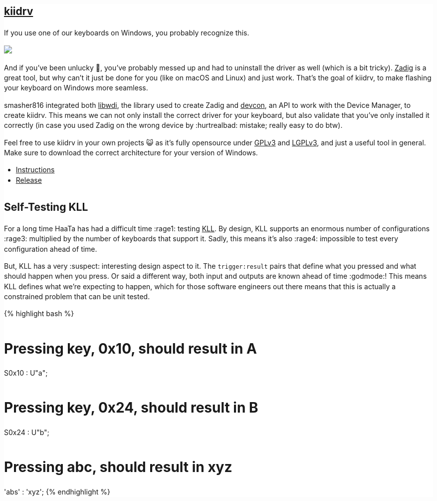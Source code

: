 
## [kiidrv][kiidrv-git]

If you use one of our keyboards on Windows, you probably recognize this.

![](https://i.imgur.com/2j6hcOi.jpg)

And if you’ve been unlucky :hear_no_evil:, you’ve probably messed up and had to uninstall the driver as well (which is a bit tricky).
[Zadig][zadig] is a great tool, but why can’t it just be done for you (like on macOS and Linux) and just work.
That’s the goal of kiidrv, to make flashing your keyboard on Windows more seamless.

smasher816 integrated both [libwdi][libwdi], the library used to create Zadig and [devcon][devcon], an API to work with the Device Manager, to create kiidrv.
This means we can not only install the correct driver for your keyboard, but also validate that you’ve only installed it correctly (in case you used Zadig on the wrong device by :hurtrealbad: mistake; really easy to do btw).

Feel free to use kiidrv in your own projects :smiley_cat: as it’s fully opensource under [GPLv3][gplv3] and [LGPLv3][lgplv3], and just a useful tool in general.
Make sure to download the correct architecture for your version of Windows.

* [Instructions](https://github.com/kiibohd/kiidrv/tree/master/kiidrv)
* [Release](https://github.com/kiibohd/kiidrv/releases)


## Self-Testing KLL

For a long time HaaTa has had a difficult time :rage1: testing [KLL][kll-git].
By design, KLL supports an enormous number of configurations :rage3: multiplied by the number of keyboards that support it.
Sadly, this means it’s also :rage4: impossible to test every configuration ahead of time.

But, KLL has a very :suspect: interesting design aspect to it.
The `trigger:result` pairs that define what you pressed and what should happen when you press.
Or said a different way, both input and outputs are known ahead of time :godmode:!
This means KLL defines what we’re expecting to happen, which for those software engineers out there means that this is actually a constrained problem that can be unit tested.

{% highlight bash %}
# Pressing key, 0x10, should result in A
S0x10 : U"a";

# Pressing key, 0x24, should result in B
S0x24 : U"b";

# Pressing abc, should result in xyz
'abs' : 'xyz';
{% endhighlight %}


[x86]: https://en.wikipedia.org/wiki/X86
[dfu]: https://en.wikipedia.org/wiki/USB#Device_Firmware_Upgrade
[kira]: https://kono.store/products/kira-mechanical-keyboard
[prototype]: https://en.wikipedia.org/wiki/Prototype
[thread-safe]: https://en.wikipedia.org/wiki/Thread_safety
[host-side-kll]: https://github.com/kiibohd/controller/tree/master/Scan/TestIn
[json]: https://www.json.org/
[arm]: https://en.wikipedia.org/wiki/ARM_architecture
[cortex-m4]: https://developer.arm.com/products/processors/cortex-m/cortex-m4
[avr]: https://en.wikipedia.org/wiki/Atmel_AVR
[atmel]: https://en.wikipedia.org/wiki/Atmel
[microchip]: https://www.microchip.com/
[k20]: https://www.nxp.com/products/processors-and-microcontrollers/arm-based-processors-and-mcus/kinetis-cortex-m-mcus/k-seriesperformancem4/k2x-usb:K20_USB_MCU
[freescale]: https://en.wikipedia.org/wiki/Freescale_Semiconductor
[nxp]: https://www.nxp.com/
[cpu-frequency]: https://en.wikipedia.org/wiki/Clock_rate
[flash]: https://en.wikipedia.org/wiki/Flash_memory
[sram]: https://en.wikipedia.org/wiki/Static_random-access_memory
[off-by-one]: https://en.wikipedia.org/wiki/Off-by-one_error
[cli-debugging]: https://github.com/kiibohd/controller/wiki/Debugging
[threads]: https://en.wikipedia.org/wiki/Multithreading_(computer_architecture)
[chinese-lunar-new-year]: https://en.wikipedia.org/wiki/Chinese_New_Year
[sam-ba]: http://www.microchip.com/DevelopmentTools/ProductDetails.aspx?PartNO=Atmel%20SAM-BA%20In-system%20Programmer
[sam4s]: http://www.microchip.com/design-centers/32-bit/sam-32-bit-mcus/sam-4s-mcus
[problem-with-mechanical-switch-reviews]: https://input.club/the-problem-with-mechanical-switch-reviews/
[pcb-layout]: https://en.wikipedia.org/wiki/Printed_circuit_board
[schematic]: https://en.wikipedia.org/wiki/Schematic_capture
[gerbv]: http://gerbv.geda-project.org/
[bootloader]: https://wiki.openwrt.org/doc/techref/bootloader
[pcb]: https://learn.sparkfun.com/tutorials/pcb-basics
[gerbers]: https://en.wikipedia.org/wiki/Gerber_format
[pcb-git]: https://github.com/kiibohd/pcb
[dfu-util-git]: https://github.com/kiibohd/dfu-util
[travis-ci-dfu-util]: https://travis-ci.org/kiibohd/dfu-util
[dfu-util]: http://dfu-util.sourceforge.net/
[kii-dfu-git]: https://github.com/kiibohd/kii-dfu
[qt5]: http://doc.qt.io/qt-5/qt5-intro.html
[manufacturing-git]: https://github.com/kiibohd/manufacturing
[programmer-git]: https://github.com/kiibohd/programmer
[discord]: https://discord.gg/9tpgDGS
[mk20dx256vlh7]: https://www.nxp.com/part/MK20DX256VLH7
[kinetis]: https://www.nxp.com/products/processors-and-microcontrollers/arm-based-processors-and-mcus/kinetis-cortex-m-mcus:KINETIS
[ruby]: http://www.ruby-lang.org/
[buspirate]: http://dangerousprototypes.com/docs/Bus_Pirate
[jtag]: https://wiki.segger.com/index.php?title=JTAG
[swd]: https://wiki.segger.com/index.php?title=SWD
[openocd-upstream]: https://github.com/ntfreak/openocd
[openocd-git]: https://github.com/kiibohd/openocd
[force-git]: https://github.com/kiibohd/force
[lgplv3]: https://www.gnu.org/licenses/lgpl-3.0.en.html
[devcon]: https://github.com/kiibohd/kiidrv/tree/master/devcon
[controller-testin-selftest]: https://github.com/kiibohd/controller/tree/master/Keyboards#self-testing-a-kll-layout
[controller-testin-job]: https://travis-ci.org/kiibohd/controller/jobs/343725717#L2364
[controller-tests]: https://github.com/kiibohd/controller/tree/master/Scan/TestIn/Tests
[controller-testarch]: https://github.com/kiibohd/controller/blob/master/Documentation/TestArchitecture.md
[controller-buildarch]: https://github.com/kiibohd/controller/blob/master/Documentation/BuildArchitecture.md
[controller-keyboards]: https://github.com/kiibohd/controller/tree/master/Keyboards
[controller-hidled]: https://github.com/kiibohd/controller/issues/230
[hidio]: https://github.com/hid-io/hid-io
[appveyor-configurator]: https://ci.appveyor.com/project/kiibohd/configurator/branch/master
[appveyor-controller]: https://ci.appveyor.com/project/kiibohd/controller/branch/master
[appveyor-kiidrv]: https://ci.appveyor.com/project/kiibohd/kiidrv
[bash]: https://en.wikipedia.org/wiki/Bash_(Unix_shell)
[baud]: https://en.wikipedia.org/wiki/Baud
[bossa-license]: https://github.com/kiibohd/BOSSA/blob/master/LICENSE
[bossa-upstream]: https://github.com/shumatech/BOSSA/pull/67
[bossa]: https://github.com/kiibohd/BOSSA
[c++-prog]: https://en.wikipedia.org/wiki/C%2B%2B
[c-prog]: https://en.wikipedia.org/wiki/C_(programming_language)
[case-git]: https://github.com/kiibohd/case
[cern-ohl-v1.2]: https://www.ohwr.org/licenses/cern-ohl/license_versions/v1.2
[clojure]: https://clojure.org/
[cmake]: https://cmake.org/
[configurator-git]: https://github.com/kiibohd/configurator
[configurator-releases]: https://github.com/kiibohd/configurator/releases
[configurator-youtube]: https://www.youtube.com/watch?v=4uQ4NRtGgAE
[controller-contributors]: https://github.com/kiibohd/controller/graphs/contributors
[controller-git]: https://github.com/kiibohd/controller
[cygwin]: https://www.cygwin.com/
[deskthority-ibm-parak]: https://deskthority.net/photos-f62/ibm-6019303-t8502.html
[dfj-controller]: https://geekhack.org/index.php?topic=21459.0
[dfj]: https://geekhack.org/index.php?action=profile;u=4346
[docker-project]: https://www.docker.com/
[dph-gitorious]: https://gitorious.org/ibm-capsense-pcb/ibm-capsense-pcb.git/
[dph-pcb]: https://github.com/kiibohd/pcb/tree/master/DPH
[dsl]: https://en.wikipedia.org/wiki/Domain-specific_language
[ebay]: https://www.ebay.com/
[firmware]: https://en.wikipedia.org/wiki/Firmware
[flickr-haata]: https://www.flickr.com/photos/triplehaata/collections/72157635417889224/
[freecad]: https://www.freecadweb.org/
[funcparserlib]: https://github.com/vlasovskikh/funcparserlib
[gh-irc]: https://kiwiirc.com/client/irc.freenode.net/#geekhack
[gh]: https://geekhack.org/
[github-haata]: https://github.com/haata
[github-jbondeson]: https://github.com/jbondeson
[github-kiibohd]: https://github.com/kiibohd
[github-overkill]: https://github.com/OvahKeel
[github-parak]: https://github.com/parak
[github-smasher]: https://github.com/smasher816
[gitorious]: https://en.wikipedia.org/wiki/Gitorious
[gplv3]: https://www.gnu.org/licenses/gpl-3.0.en.html
[hako-kono]: https://kono.store/products/hako-mechanical-switches
[hako-true]: https://input.club/the-comparative-guide-to-mechanical-switches/tactile/hako-true/
[halo-true]: https://input.club/the-comparative-guide-to-mechanical-switches/tactile/halo-true/
[hasu-gh]: https://geekhack.org/index.php?action=profile;u=3412
[hasu]: https://github.com/tmk
[ibm-service-manual]: http://bitsavers.org/pdf/ibm/3270/fe/S126-0029-0_3276_3278_Keyboard_Assembly_Parts_Catalog_Jan83.pdf
[infinity-60]: https://input.club/devices/infinity-keyboard/
[infinity-ergodox]: https://input.club/devices/infinity-ergodox/
[inputclub]: https://input.club
[ironcad]: http://www.ironcad.com/
[javascript]: https://www.javascript.com/
[k-type-100fps]: https://www.youtube.com/watch?v=UCVXgRHDaqY
[k-type]: https://input.club/k-type/
[keyboardio]: https://shop.keyboard.io/
[kicad]: http://kicad-pcb.org/
[kiibohd-docker]: https://github.com/kiibohd/controller/tree/master/Dockerfiles
[kiiconf-git]: https://github.com/kiibohd/KiiConf
[kiidrv-git]: https://github.com/kiibohd/kiidrv
[kll-contributions]: https://github.com/kiibohd/kll/graphs/contributors
[kll-emitters]: https://github.com/kiibohd/kll/tree/master/emitters
[kll-git]: https://github.com/kiibohd/kll
[kll-inputclub]: https://input.club/kll/
[kll-rewrite]: https://github.com/kiibohd/kll/commit/f610d0fb150de0d5ac795a84e8dd122b419e45cd
[kll-spec-0.3d]: https://github.com/kiibohd/kll-spec/releases/download/v0.3d/kll-spec-v0.3d.pdf
[kll-spec-0.5c]: https://github.com/kiibohd/kll-spec/releases/download/v0.5c/kll-spec-v0.5c.pdf
[kll-spec-git]: https://github.com/kiibohd/kll-spec
[kll-spec-release]: https://github.com/kiibohd/kll-spec/releases
[ktype-rgb]: https://twitter.com/InputClub/status/944319010199371776
[latex]: https://en.wikipedia.org/wiki/LaTeX
[libwdi]: https://github.com/pbatard/libwdi
[matt3o]: https://github.com/cubiq
[mchck-bootloader]: https://github.com/mchck/mchck/tree/master/bootloader
[mchck-schematic]: https://github.com/mchck/mchck/wiki/Schematic-and-layout
[mchck]: https://mchck.org/
[microcontroller]: https://en.wikipedia.org/wiki/Microcontroller
[php]: http://www.php.net/
[plotly-haata]: https://plot.ly/~haata
[polling-rate]: https://blog.codinghorror.com/mouse-dpi-and-usb-polling-rate/
[python]: https://www.python.org/
[qmk-contributors]: https://github.com/qmk/qmk_firmware/graphs/contributors
[qmk]: https://github.com/qmk/qmk_firmware
[soarer-converter]: https://geekhack.org/index.php?topic=17458.0
[soarer]: https://geekhack.org/index.php?action=profile;u=4274
[tcl]: https://en.wikipedia.org/wiki/Tcl
[teensy-2.0++]: https://www.pjrc.com/store/teensypp.html
[teensy-2.0]: https://www.pjrc.com/store/teensy.html
[teensy-3.0]: https://www.pjrc.com/store/teensy3.html
[tmk-contributors]: https://github.com/tmk/tmk_keyboard/graphs/contributors
[tmk]: https://github.com/tmk/tmk_keyboard
[travis-ci-configurator]: https://travis-ci.org/kiibohd/configurator
[travis-ci-controller]: https://travis-ci.org/kiibohd/controller
[travis-ci-kiiconf]: https://travis-ci.org/kiibohd/KiiConf
[travis-ci-kll-spec]: https://travis-ci.org/kiibohd/kll-spec
[travis-ci-kll]: https://travis-ci.org/kiibohd/kll
[web-configurator]: https://input.club/configurator/
[what-is-opensource]: https://opensource.com/resources/what-open-source
[whitefox]: https://input.club/whitefox/
[windows-linux]: https://docs.microsoft.com/en-us/windows/wsl/install-win10
[xbnf]: http://www.csci.csusb.edu/dick/maths/intro_ebnf.html
[xwhatsit-controller]: https://geekhack.org/index.php?topic=58192
[zadig]: http://zadig.akeo.ie/